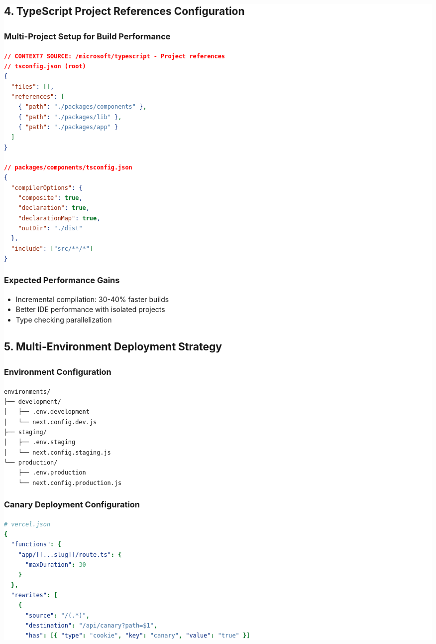 ## 4. TypeScript Project References Configuration

### Multi-Project Setup for Build Performance
```json
// CONTEXT7 SOURCE: /microsoft/typescript - Project references
// tsconfig.json (root)
{
  "files": [],
  "references": [
    { "path": "./packages/components" },
    { "path": "./packages/lib" },
    { "path": "./packages/app" }
  ]
}

// packages/components/tsconfig.json
{
  "compilerOptions": {
    "composite": true,
    "declaration": true,
    "declarationMap": true,
    "outDir": "./dist"
  },
  "include": ["src/**/*"]
}
```

### Expected Performance Gains
- Incremental compilation: 30-40% faster builds
- Better IDE performance with isolated projects
- Type checking parallelization

## 5. Multi-Environment Deployment Strategy

### Environment Configuration
```
environments/
├── development/
│   ├── .env.development
│   └── next.config.dev.js
├── staging/
│   ├── .env.staging
│   └── next.config.staging.js
└── production/
    ├── .env.production
    └── next.config.production.js
```

### Canary Deployment Configuration
```yaml
# vercel.json
{
  "functions": {
    "app/[[...slug]]/route.ts": {
      "maxDuration": 30
    }
  },
  "rewrites": [
    {
      "source": "/(.*)",
      "destination": "/api/canary?path=$1",
      "has": [{ "type": "cookie", "key": "canary", "value": "true" }]
```